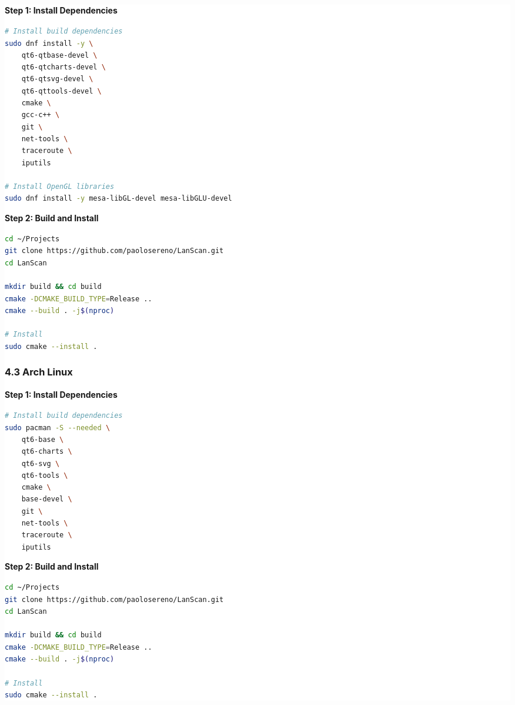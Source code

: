 **Step 1: Install Dependencies**
```bash
# Install build dependencies
sudo dnf install -y \
    qt6-qtbase-devel \
    qt6-qtcharts-devel \
    qt6-qtsvg-devel \
    qt6-qttools-devel \
    cmake \
    gcc-c++ \
    git \
    net-tools \
    traceroute \
    iputils

# Install OpenGL libraries
sudo dnf install -y mesa-libGL-devel mesa-libGLU-devel
```

**Step 2: Build and Install**
```bash
cd ~/Projects
git clone https://github.com/paolosereno/LanScan.git
cd LanScan

mkdir build && cd build
cmake -DCMAKE_BUILD_TYPE=Release ..
cmake --build . -j$(nproc)

# Install
sudo cmake --install .
```

### 4.3 Arch Linux

**Step 1: Install Dependencies**
```bash
# Install build dependencies
sudo pacman -S --needed \
    qt6-base \
    qt6-charts \
    qt6-svg \
    qt6-tools \
    cmake \
    base-devel \
    git \
    net-tools \
    traceroute \
    iputils
```

**Step 2: Build and Install**
```bash
cd ~/Projects
git clone https://github.com/paolosereno/LanScan.git
cd LanScan

mkdir build && cd build
cmake -DCMAKE_BUILD_TYPE=Release ..
cmake --build . -j$(nproc)

# Install
sudo cmake --install .
```
